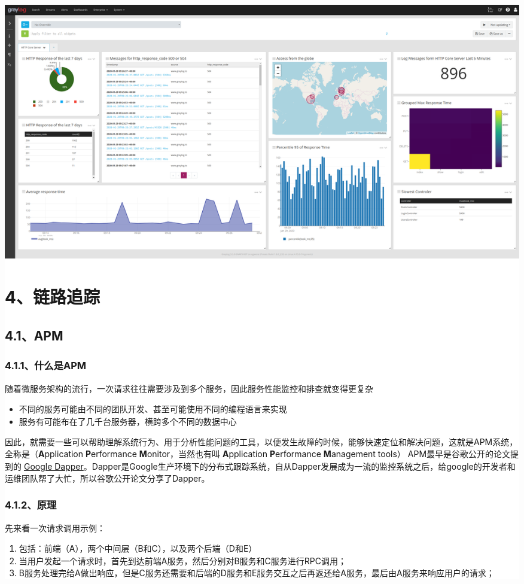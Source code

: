 ![](./assets/image-20240407183435286-401.png)
# 4、链路追踪
## 4.1、APM
### 4.1.1、什么是APM
随着微服务架构的流行，一次请求往往需要涉及到多个服务，因此服务性能监控和排查就变得更复杂

- 不同的服务可能由不同的团队开发、甚至可能使用不同的编程语言来实现
- 服务有可能布在了几千台服务器，横跨多个不同的数据中心

因此，就需要一些可以帮助理解系统行为、用于分析性能问题的工具，以便发生故障的时候，能够快速定位和解决问题，这就是APM系统，全称是（**A**pplication **P**erformance **M**onitor，当然也有叫 **A**pplication **P**erformance **M**anagement tools）
APM最早是谷歌公开的论文提到的 [Google Dapper](http://bigbully.github.io/Dapper-translation)。Dapper是Google生产环境下的分布式跟踪系统，自从Dapper发展成为一流的监控系统之后，给google的开发者和运维团队帮了大忙，所以谷歌公开论文分享了Dapper。
### 4.1.2、原理
先来看一次请求调用示例：

1. 包括：前端（A），两个中间层（B和C），以及两个后端（D和E）
2. 当用户发起一个请求时，首先到达前端A服务，然后分别对B服务和C服务进行RPC调用；
3. B服务处理完给A做出响应，但是C服务还需要和后端的D服务和E服务交互之后再返还给A服务，最后由A服务来响应用户的请求；
